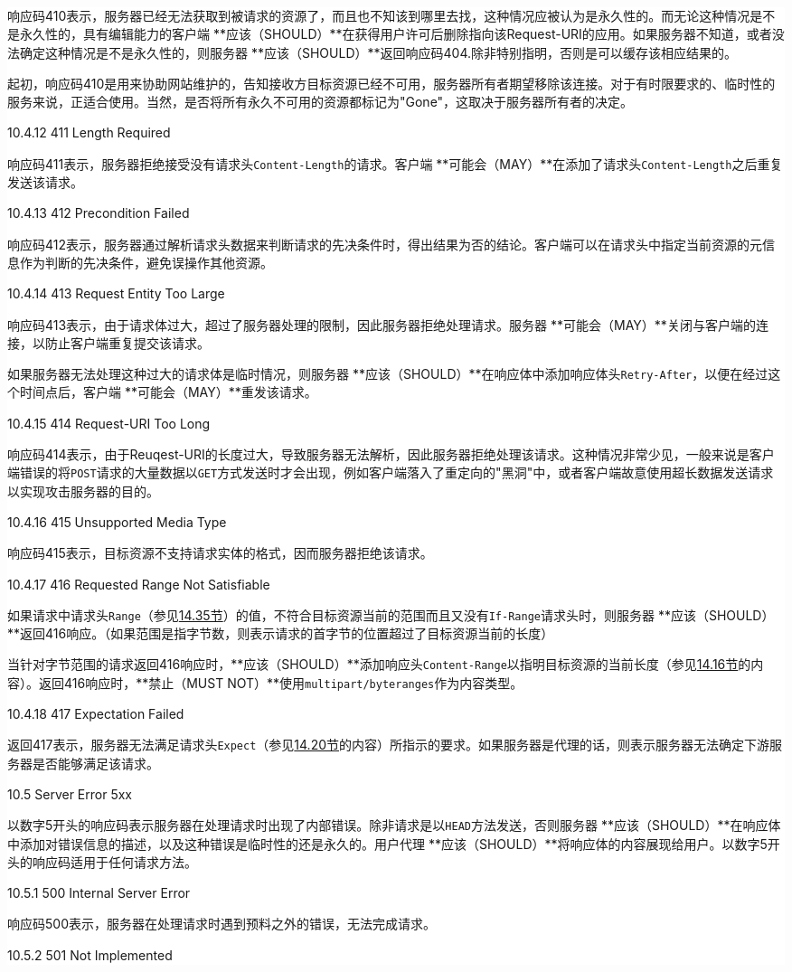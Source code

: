 响应码410表示，服务器已经无法获取到被请求的资源了，而且也不知该到哪里去找，这种情况应被认为是永久性的。而无论这种情况是不是永久性的，具有编辑能力的客户端 **应该（SHOULD）**在获得用户许可后删除指向该Request-URI的应用。如果服务器不知道，或者没法确定这种情况是不是永久性的，则服务器 **应该（SHOULD）**返回响应码404.除非特别指明，否则是可以缓存该相应结果的。

起初，响应码410是用来协助网站维护的，告知接收方目标资源已经不可用，服务器所有者期望移除该连接。对于有时限要求的、临时性的服务来说，正适合使用。当然，是否将所有永久不可用的资源都标记为"Gone"，这取决于服务器所有者的决定。

<a name="10.4.12"></a>
10.4.12 411 Length Required

响应码411表示，服务器拒绝接受没有请求头`Content-Length`的请求。客户端 **可能会（MAY）**在添加了请求头`Content-Length`之后重复发送该请求。

<a name="10.4.13"></a>
10.4.13 412 Precondition Failed

响应码412表示，服务器通过解析请求头数据来判断请求的先决条件时，得出结果为否的结论。客户端可以在请求头中指定当前资源的元信息作为判断的先决条件，避免误操作其他资源。

<a name="10.4.14"></a>
10.4.14 413 Request Entity Too Large

响应码413表示，由于请求体过大，超过了服务器处理的限制，因此服务器拒绝处理请求。服务器 **可能会（MAY）**关闭与客户端的连接，以防止客户端重复提交该请求。

如果服务器无法处理这种过大的请求体是临时情况，则服务器 **应该（SHOULD）**在响应体中添加响应体头`Retry-After`，以便在经过这个时间点后，客户端 **可能会（MAY）**重发该请求。

<a name="10.4.15"></a>
10.4.15 414 Request-URI Too Long

响应码414表示，由于Reuqest-URI的长度过大，导致服务器无法解析，因此服务器拒绝处理该请求。这种情况非常少见，一般来说是客户端错误的将`POST`请求的大量数据以`GET`方式发送时才会出现，例如客户端落入了重定向的"黑洞"中，或者客户端故意使用超长数据发送请求以实现攻击服务器的目的。

<a name="10.4.16"></a>
10.4.16 415 Unsupported Media Type

响应码415表示，目标资源不支持请求实体的格式，因而服务器拒绝该请求。

<a name="10.4.17"></a>
10.4.17 416 Requested Range Not Satisfiable

如果请求中请求头`Range`（参见[14.35节][4]）的值，不符合目标资源当前的范围而且又没有`If-Range`请求头时，则服务器 **应该（SHOULD）**返回416响应。（如果范围是指字节数，则表示请求的首字节的位置超过了目标资源当前的长度）

当针对字节范围的请求返回416响应时，**应该（SHOULD）**添加响应头`Content-Range`以指明目标资源的当前长度（参见[14.16节][18]的内容）。返回416响应时，**禁止（MUST NOT）**使用`multipart/byteranges`作为内容类型。

<a name="10.4.18"></a>
10.4.18 417 Expectation Failed

返回417表示，服务器无法满足请求头`Expect`（参见[14.20节][19]的内容）所指示的要求。如果服务器是代理的话，则表示服务器无法确定下游服务器是否能够满足该请求。

<a name="10.5"></a>
10.5 Server Error 5xx

以数字5开头的响应码表示服务器在处理请求时出现了内部错误。除非请求是以`HEAD`方法发送，否则服务器 **应该（SHOULD）**在响应体中添加对错误信息的描述，以及这种错误是临时性的还是永久的。用户代理 **应该（SHOULD）**将响应体的内容展现给用户。以数字5开头的响应码适用于任何请求方法。

<a name="10.5.1"></a>
10.5.1 500 Internal Server Error

响应码500表示，服务器在处理请求时遇到预料之外的错误，无法完成请求。

<a name="10.5.2"></a>
10.5.2 501 Not Implemented


[1]:    8.md#8.2.3
[2]:    14.md#14.42
[3]:    14.md#14.19
[4]:    14.md#14.35
[5]:    14.md#14.27
[6]:    14.md#14.16
[7]:    13.md#13.3.3
[8]:    13.md#13.5.3
[9]:    12.md#12
[10]:   http://tools.ietf.org/rfc/rfc1945.txt
[11]:   http://tools.ietf.org/rfc/rfc2068.txt
[12]:   14.md#14.18.1
[13]:   14.md#14.47
[14]:   14.md#14.8
[15]:   17.md#ref-43
[16]:   14.md#14.33
[17]:   14.md#14.34
[18]:   14.md#14.16
[19]:   14.md#14.20
[20]:   3.md#3.1